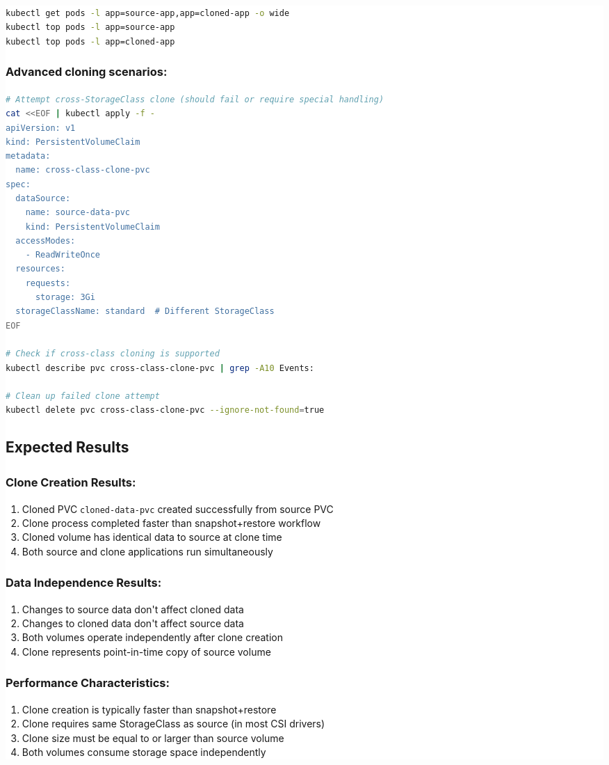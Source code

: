 ```bash
kubectl get pods -l app=source-app,app=cloned-app -o wide
kubectl top pods -l app=source-app
kubectl top pods -l app=cloned-app
```

### Advanced cloning scenarios:
```bash
# Attempt cross-StorageClass clone (should fail or require special handling)
cat <<EOF | kubectl apply -f -
apiVersion: v1
kind: PersistentVolumeClaim
metadata:
  name: cross-class-clone-pvc
spec:
  dataSource:
    name: source-data-pvc
    kind: PersistentVolumeClaim
  accessModes:
    - ReadWriteOnce
  resources:
    requests:
      storage: 3Gi
  storageClassName: standard  # Different StorageClass
EOF

# Check if cross-class cloning is supported
kubectl describe pvc cross-class-clone-pvc | grep -A10 Events:

# Clean up failed clone attempt
kubectl delete pvc cross-class-clone-pvc --ignore-not-found=true
```

## Expected Results

### Clone Creation Results:
1. Cloned PVC `cloned-data-pvc` created successfully from source PVC
2. Clone process completed faster than snapshot+restore workflow
3. Cloned volume has identical data to source at clone time
4. Both source and clone applications run simultaneously

### Data Independence Results:
1. Changes to source data don't affect cloned data
2. Changes to cloned data don't affect source data
3. Both volumes operate independently after clone creation
4. Clone represents point-in-time copy of source volume

### Performance Characteristics:
1. Clone creation is typically faster than snapshot+restore
2. Clone requires same StorageClass as source (in most CSI drivers)
3. Clone size must be equal to or larger than source volume
4. Both volumes consume storage space independently
